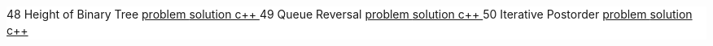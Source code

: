 

<tr>
    <td>
        48
    </td>
    <td>
        Height of Binary Tree
    </td>
    <td>
        <a href="https://www.geeksforgeeks.org/problems/height-of-binary-tree/1" target="_blank">
            problem
        </a>
    </td>
    <td>
        <a href="https://github.com/AI-Cortex/geeksforgeeks_Solution/blob/main/code%20c%2B%2B/Height%20of%20Binary%20Tree.cpp" target="_blank">
            solution c++
        </a>
    </td>
</tr>



<tr>
    <td>
        49
    </td>
    <td>
        Queue Reversal
    </td>
    <td>
        <a href="https://www.geeksforgeeks.org/problems/queue-reversal/1" target="_blank">
            problem
        </a>
    </td>
    <td>
        <a href="https://github.com/AI-Cortex/geeksforgeeks_Solution/blob/main/code%20c%2B%2B/Queue%20Reversal.cpp" target="_blank">
            solution c++
        </a>
    </td>
</tr>



<tr>
    <td>
        50
    </td>
    <td>
        Iterative Postorder
    </td>
    <td>
        <a href="https://www.geeksforgeeks.org/problems/postorder-traversal-iterative/1" target="_blank">
            problem
        </a>
    </td>
    <td>
        <a href="https://github.com/AI-Cortex/geeksforgeeks_Solution/blob/main/code%20c%2B%2B/Iterative%20Postorder.cpp" target="_blank">
            solution c++
        </a>
    </td>
</tr>
